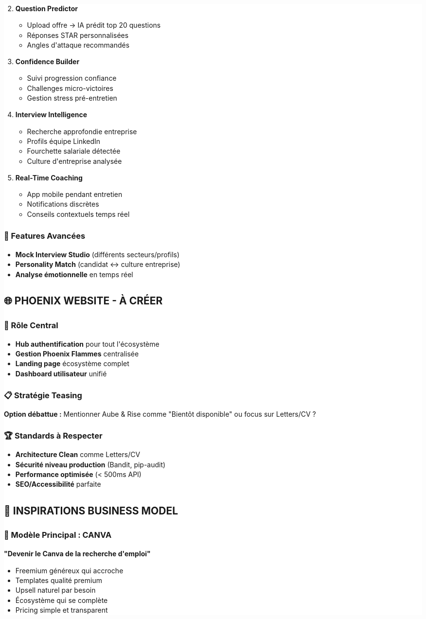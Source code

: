 2. **Question Predictor**
   - Upload offre → IA prédit top 20 questions
   - Réponses STAR personnalisées
   - Angles d'attaque recommandés

3. **Confidence Builder**
   - Suivi progression confiance
   - Challenges micro-victoires
   - Gestion stress pré-entretien

4. **Interview Intelligence** 
   - Recherche approfondie entreprise
   - Profils équipe LinkedIn
   - Fourchette salariale détectée
   - Culture d'entreprise analysée

5. **Real-Time Coaching**
   - App mobile pendant entretien
   - Notifications discrètes
   - Conseils contextuels temps réel

### 🎪 Features Avancées
- **Mock Interview Studio** (différents secteurs/profils)
- **Personality Match** (candidat ↔ culture entreprise)
- **Analyse émotionnelle** en temps réel

## 🌐 PHOENIX WEBSITE - À CRÉER

### 🎯 Rôle Central
- **Hub authentification** pour tout l'écosystème
- **Gestion Phoenix Flammes** centralisée
- **Landing page** écosystème complet
- **Dashboard utilisateur** unifié

### 📋 Stratégie Teasing
**Option débattue :** Mentionner Aube & Rise comme "Bientôt disponible" ou focus sur Letters/CV ?

### 🏆 Standards à Respecter
- **Architecture Clean** comme Letters/CV
- **Sécurité niveau production** (Bandit, pip-audit)
- **Performance optimisée** (< 500ms API)
- **SEO/Accessibilité** parfaite

## 🎯 INSPIRATIONS BUSINESS MODEL

### 🎨 Modèle Principal : CANVA
**"Devenir le Canva de la recherche d'emploi"**
- Freemium généreux qui accroche
- Templates qualité premium
- Upsell naturel par besoin
- Écosystème qui se complète
- Pricing simple et transparent
